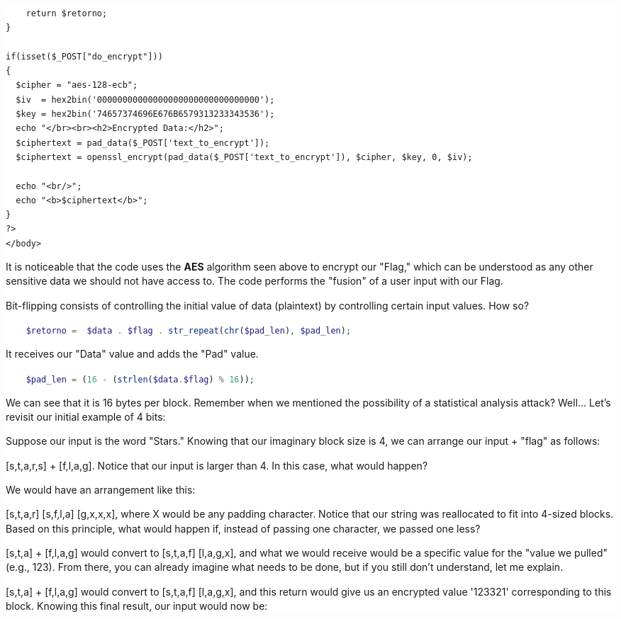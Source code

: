 ```
    return $retorno;
}

if(isset($_POST["do_encrypt"]))
{
  $cipher = "aes-128-ecb";
  $iv  = hex2bin('00000000000000000000000000000000');
  $key = hex2bin('74657374696E676B6579313233343536');
  echo "</br><br><h2>Encrypted Data:</h2>";
  $ciphertext = pad_data($_POST['text_to_encrypt']);
  $ciphertext = openssl_encrypt(pad_data($_POST['text_to_encrypt']), $cipher, $key, 0, $iv); 

  echo "<br/>";
  echo "<b>$ciphertext</b>";
}
?>
</body>

```

It is noticeable that the code uses the **AES** algorithm seen above to encrypt our "Flag," which can be understood as any other sensitive data we should not have access to. The code performs the "fusion" of a user input with our Flag.

Bit-flipping consists of controlling the initial value of data (plaintext) by controlling certain input values. How so?

```php
    $retorno =  $data . $flag . str_repeat(chr($pad_len), $pad_len);
```

It receives our "Data" value and adds the "Pad" value.

```php
    $pad_len = (16 - (strlen($data.$flag) % 16));
```

We can see that it is 16 bytes per block. Remember when we mentioned the possibility of a statistical analysis attack? Well... Let’s revisit our initial example of 4 bits:

Suppose our input is the word "Stars." Knowing that our imaginary block size is 4, we can arrange our input + "flag" as follows:

[s,t,a,r,s] + [f,l,a,g]. Notice that our input is larger than 4. In this case, what would happen?

We would have an arrangement like this:

[s,t,a,r] [s,f,l,a] [g,x,x,x], where X would be any padding character. Notice that our string was reallocated to fit into 4-sized blocks. Based on this principle, what would happen if, instead of passing one character, we passed one less?

[s,t,a] + [f,l,a,g] would convert to [s,t,a,f] [l,a,g,x], and what we would receive would be a specific value for the "value we pulled" (e.g., 123). From there, you can already imagine what needs to be done, but if you still don’t understand, let me explain.

[s,t,a] + [f,l,a,g] would convert to [s,t,a,f] [l,a,g,x], and this return would give us an encrypted value '123321' corresponding to this block. Knowing this final result, our input would now be:
